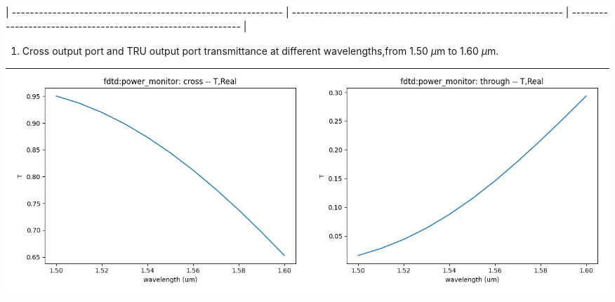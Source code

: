 | ------------------------------------------------------------ | ------------------------------------------------------------ | ------------------------------------------------------------ |

<div class="text-justify">


1. Cross output port and TRU output port transmittance at different wavelengths,from 1.50 *μ*m to 1.60 *μ*m.

</div>

| ![02_Trans_CrossVsLambda_power](02_trans_crossvslambda_power1.png) | ![02_Trans_ThroughVsLambda_power](02_trans_throughvslambda_power.png) |
| ------------------------------------------------------------ | ------------------------------------------------------------ |
